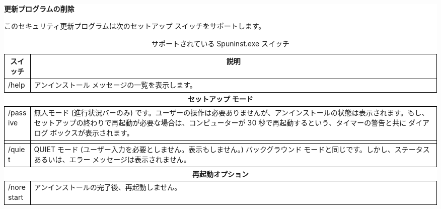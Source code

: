 **更新プログラムの削除**

このセキュリティ更新プログラムは次のセットアップ スイッチをサポートします。

<table class="dataTable">
<caption>
サポートされている Spuninst.exe スイッチ
</caption>
<tr class="thead">
<th style="border:1px solid black;" >
スイッチ
</th>
<th style="border:1px solid black;" >
説明
</th>
</tr>
<tr>
<td style="border:1px solid black;">
/help
</td>
<td style="border:1px solid black;">
アンインストール メッセージの一覧を表示します。
</td>
</tr>
<tr>
<th colspan="2">
セットアップ モード
</th>
</tr>
<tr class="alternateRow">
<td style="border:1px solid black;">
/passive
</td>
<td style="border:1px solid black;">
無人モード (進行状況バーのみ) です。ユーザーの操作は必要ありませんが、アンインストールの状態は表示されます。もし、セットアップの終わりで再起動が必要な場合は、コンピューターが 30 秒で再起動するという、タイマーの警告と共に ダイアログ ボックスが表示されます。
</td>
</tr>
<tr>
<td style="border:1px solid black;">
</td>
<td style="border:1px solid black;">
</td>
</tr>
<tr class="alternateRow">
<td style="border:1px solid black;">
/quiet
</td>
<td style="border:1px solid black;">
QUIET モード (ユーザー入力を必要としません。表示もしません。) バックグラウンド モードと同じです。しかし、ステータスあるいは、エラー メッセージは表示されません。
</td>
</tr>
<tr>
<th colspan="2">
再起動オプション
</th>
</tr>
<tr>
<td style="border:1px solid black;">
/norestart
</td>
<td style="border:1px solid black;">
アンインストールの完了後、再起動しません。
</td>